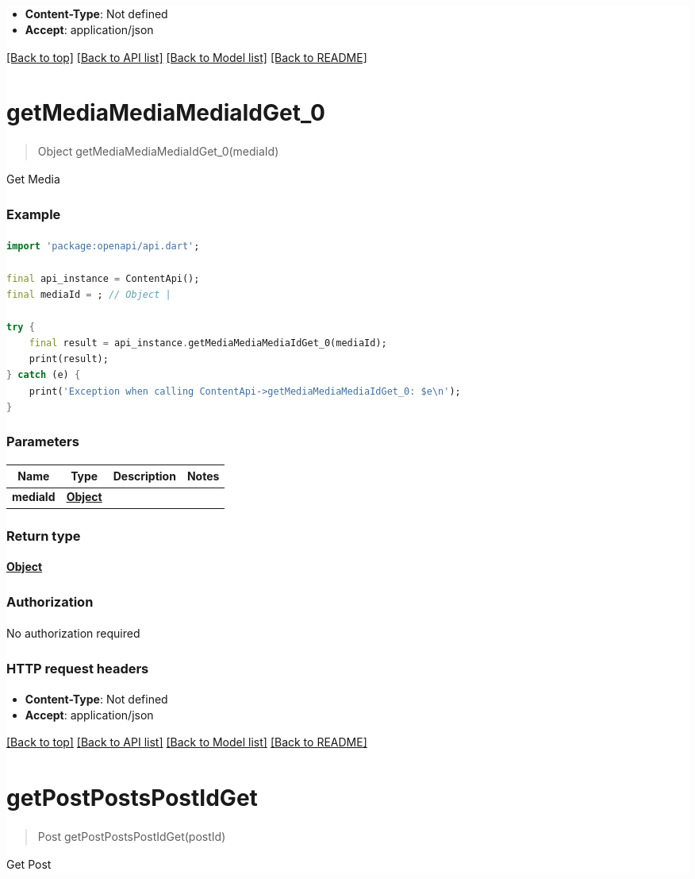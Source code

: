  - **Content-Type**: Not defined
 - **Accept**: application/json

[[Back to top]](#) [[Back to API list]](../README.md#documentation-for-api-endpoints) [[Back to Model list]](../README.md#documentation-for-models) [[Back to README]](../README.md)

# **getMediaMediaMediaIdGet_0**
> Object getMediaMediaMediaIdGet_0(mediaId)

Get Media

### Example
```dart
import 'package:openapi/api.dart';

final api_instance = ContentApi();
final mediaId = ; // Object | 

try {
    final result = api_instance.getMediaMediaMediaIdGet_0(mediaId);
    print(result);
} catch (e) {
    print('Exception when calling ContentApi->getMediaMediaMediaIdGet_0: $e\n');
}
```

### Parameters

Name | Type | Description  | Notes
------------- | ------------- | ------------- | -------------
 **mediaId** | [**Object**](.md)|  | 

### Return type

[**Object**](Object.md)

### Authorization

No authorization required

### HTTP request headers

 - **Content-Type**: Not defined
 - **Accept**: application/json

[[Back to top]](#) [[Back to API list]](../README.md#documentation-for-api-endpoints) [[Back to Model list]](../README.md#documentation-for-models) [[Back to README]](../README.md)

# **getPostPostsPostIdGet**
> Post getPostPostsPostIdGet(postId)

Get Post
